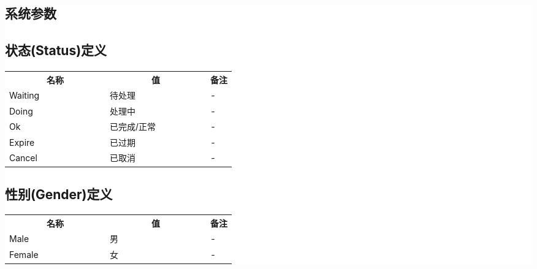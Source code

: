 ## 系统参数

## 状态(Status)定义

<table>
    <tr>
        <th style="width:150px;">名称</th>
        <th style="width:150px;">值</th>
        <th>备注</th>
    </tr>
    <tr>
        <td>Waiting</td>
        <td>待处理</td>
        <td>-</td>
    </tr>
    <tr>
        <td>Doing</td>
        <td>处理中</td>
        <td>-</td>
    </tr>
    <tr>
        <td>Ok</td>
        <td>已完成/正常</td>
        <td>-</td>
    </tr>
    <tr>
        <td>Expire</td>
        <td>已过期</td>
        <td>-</td>
    </tr>
    <tr>
        <td>Cancel</td>
        <td>已取消</td>
        <td>-</td>
    </tr>
</table>

## 性别(Gender)定义

<table>
    <tr>
        <th style="width:150px;">名称</th>
        <th style="width:150px;">值</th>
        <th>备注</th>
    </tr>
    <tr>
        <td>Male</td>
        <td>男</td>
        <td>-</td>
    </tr>
    <tr>
        <td>Female</td>
        <td>女</td>
        <td>-</td>
    </tr>
</table>

